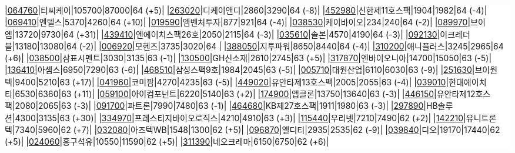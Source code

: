 |[064760](https://finance.daum.net/quotes/A064760)|티씨케이|105700|87000|64 (+5)|
|[263020](https://finance.daum.net/quotes/A263020)|디케이앤디|2860|3290|64 (-8)|
|[452980](https://finance.daum.net/quotes/A452980)|신한제11호스팩|1904|1982|64 (-4)|
|[069410](https://finance.daum.net/quotes/A069410)|엔텔스|5370|4260|64 (+10)|
|[019590](https://finance.daum.net/quotes/A019590)|엠벤처투자|877|921|64 (-4)|
|[038530](https://finance.daum.net/quotes/A038530)|케이바이오|234|240|64 (-2)|
|[089970](https://finance.daum.net/quotes/A089970)|브이엠|13720|9730|64 (+31)|
|[439410](https://finance.daum.net/quotes/A439410)|엔에이치스팩26호|2050|2115|64 (-3)|
|[035610](https://finance.daum.net/quotes/A035610)|솔본|4570|4190|64 (-3)|
|[092130](https://finance.daum.net/quotes/A092130)|이크레더블|13180|13080|64 (-2)|
|[006920](https://finance.daum.net/quotes/A006920)|모헨즈|3735|3020|64 |
|[388050](https://finance.daum.net/quotes/A388050)|지투파워|8650|8440|64 (-4)|
|[310200](https://finance.daum.net/quotes/A310200)|애니플러스|3245|2965|64 (+6)|
|[038500](https://finance.daum.net/quotes/A038500)|삼표시멘트|3030|3135|63 (-1)|
|[130500](https://finance.daum.net/quotes/A130500)|GH신소재|2610|2745|63 (+5)|
|[317870](https://finance.daum.net/quotes/A317870)|엔바이오니아|14700|15050|63 (-5)|
|[136410](https://finance.daum.net/quotes/A136410)|아셈스|6950|7290|63 (-6)|
|[468510](https://finance.daum.net/quotes/A468510)|삼성스팩9호|1984|2045|63 (-5)|
|[005710](https://finance.daum.net/quotes/A005710)|대원산업|6110|6030|63 (-9)|
|[251630](https://finance.daum.net/quotes/A251630)|브이원텍|9400|5210|63 (+17)|
|[041960](https://finance.daum.net/quotes/A041960)|코미팜|4270|4235|63 (-5)|
|[449020](https://finance.daum.net/quotes/A449020)|유안타제13호스팩|2005|2055|63 (-4)|
|[039010](https://finance.daum.net/quotes/A039010)|현대에이치티|6530|6360|63 (+11)|
|[059100](https://finance.daum.net/quotes/A059100)|아이컴포넌트|6220|5140|63 (+2)|
|[174900](https://finance.daum.net/quotes/A174900)|앱클론|13750|13640|63 (-3)|
|[446150](https://finance.daum.net/quotes/A446150)|유안타제12호스팩|2080|2065|63 (-3)|
|[091700](https://finance.daum.net/quotes/A091700)|파트론|7990|7480|63 (-1)|
|[464680](https://finance.daum.net/quotes/A464680)|KB제27호스팩|1911|1980|63 (-3)|
|[297890](https://finance.daum.net/quotes/A297890)|HB솔루션|4300|3135|63 (+30)|
|[334970](https://finance.daum.net/quotes/A334970)|프레스티지바이오로직스|4210|4910|63 (+3)|
|[115440](https://finance.daum.net/quotes/A115440)|우리넷|7210|7490|62 (+2)|
|[142210](https://finance.daum.net/quotes/A142210)|유니트론텍|7340|5960|62 (+7)|
|[032080](https://finance.daum.net/quotes/A032080)|아즈텍WB|1548|1300|62 (+5)|
|[096870](https://finance.daum.net/quotes/A096870)|엘디티|2935|2535|62 (-9)|
|[039840](https://finance.daum.net/quotes/A039840)|디오|19170|17440|62 (+5)|
|[024060](https://finance.daum.net/quotes/A024060)|흥구석유|10550|11590|62 (+5)|
|[311390](https://finance.daum.net/quotes/A311390)|네오크레마|6150|6750|62 (+6)|
